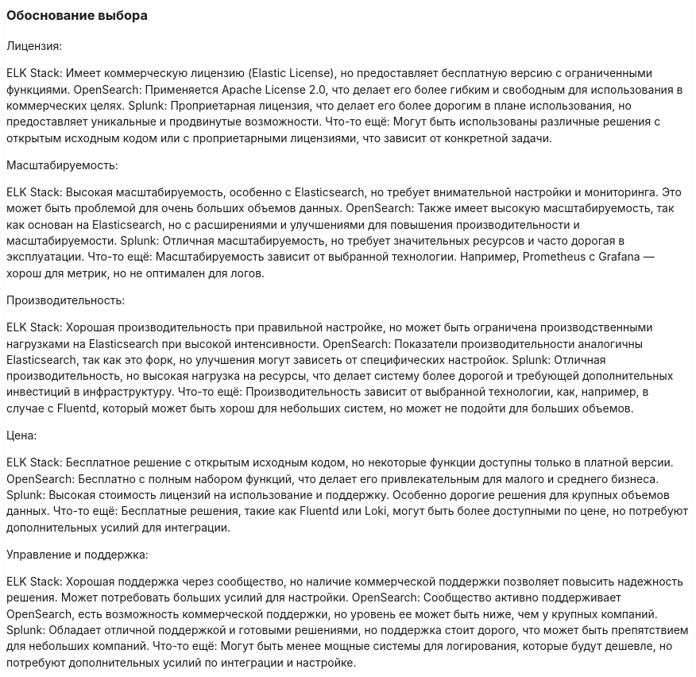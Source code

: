 ### Обоснование выбора

Лицензия:

ELK Stack: Имеет коммерческую лицензию (Elastic License), но предоставляет бесплатную версию с ограниченными функциями.
OpenSearch: Применяется Apache License 2.0, что делает его более гибким и свободным для использования в коммерческих целях.
Splunk: Проприетарная лицензия, что делает его более дорогим в плане использования, но предоставляет уникальные и продвинутые возможности.
Что-то ещё: Могут быть использованы различные решения с открытым исходным кодом или с проприетарными лицензиями, что зависит от конкретной задачи.

Масштабируемость:

ELK Stack: Высокая масштабируемость, особенно с Elasticsearch, но требует внимательной настройки и мониторинга. Это может быть проблемой для очень больших объемов данных.
OpenSearch: Также имеет высокую масштабируемость, так как основан на Elasticsearch, но с расширениями и улучшениями для повышения производительности и масштабируемости.
Splunk: Отличная масштабируемость, но требует значительных ресурсов и часто дорогая в эксплуатации.
Что-то ещё: Масштабируемость зависит от выбранной технологии. Например, Prometheus с Grafana — хорош для метрик, но не оптимален для логов.

Производительность:

ELK Stack: Хорошая производительность при правильной настройке, но может быть ограничена производственными нагрузками на Elasticsearch при высокой интенсивности.
OpenSearch: Показатели производительности аналогичны Elasticsearch, так как это форк, но улучшения могут зависеть от специфических настройок.
Splunk: Отличная производительность, но высокая нагрузка на ресурсы, что делает систему более дорогой и требующей дополнительных инвестиций в инфраструктуру.
Что-то ещё: Производительность зависит от выбранной технологии, как, например, в случае с Fluentd, который может быть хорош для небольших систем, но может не подойти для больших объемов.

Цена:

ELK Stack: Бесплатное решение с открытым исходным кодом, но некоторые функции доступны только в платной версии.
OpenSearch: Бесплатно с полным набором функций, что делает его привлекательным для малого и среднего бизнеса.
Splunk: Высокая стоимость лицензий на использование и поддержку. Особенно дорогие решения для крупных объемов данных.
Что-то ещё: Бесплатные решения, такие как Fluentd или Loki, могут быть более доступными по цене, но потребуют дополнительных усилий для интеграции.

Управление и поддержка:

ELK Stack: Хорошая поддержка через сообщество, но наличие коммерческой поддержки позволяет повысить надежность решения. Может потребовать больших усилий для настройки.
OpenSearch: Сообщество активно поддерживает OpenSearch, есть возможность коммерческой поддержки, но уровень ее может быть ниже, чем у крупных компаний.
Splunk: Обладает отличной поддержкой и готовыми решениями, но поддержка стоит дорого, что может быть препятствием для небольших компаний.
Что-то ещё: Могут быть менее мощные системы для логирования, которые будут дешевле, но потребуют дополнительных усилий по интеграции и настройке.
